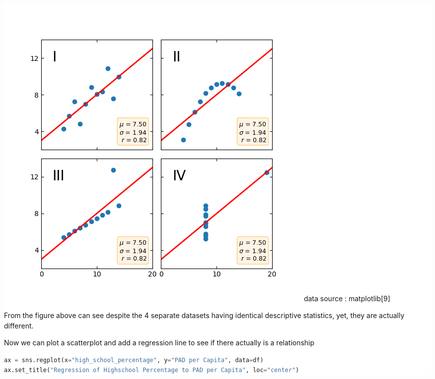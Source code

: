 ![data source : matplotlib[9]](A%20training%20module%20for%20data-driven%20Public%20Policy%20in%20d18de1689cd5487faa0587ecf949e9ee/Untitled%201.png)
data source : matplotlib[9]

From the figure above can see despite the 4 separate datasets having identical descriptive statistics, yet, they are actually different.

Now we can plot a scatterplot and add a regression line to see if there actually is a relationship

```python
ax = sns.regplot(x="high_school_percentage", y="PAD per Capita", data=df)
ax.set_title("Regression of Highschool Percentage to PAD per Capita", loc="center")
```
